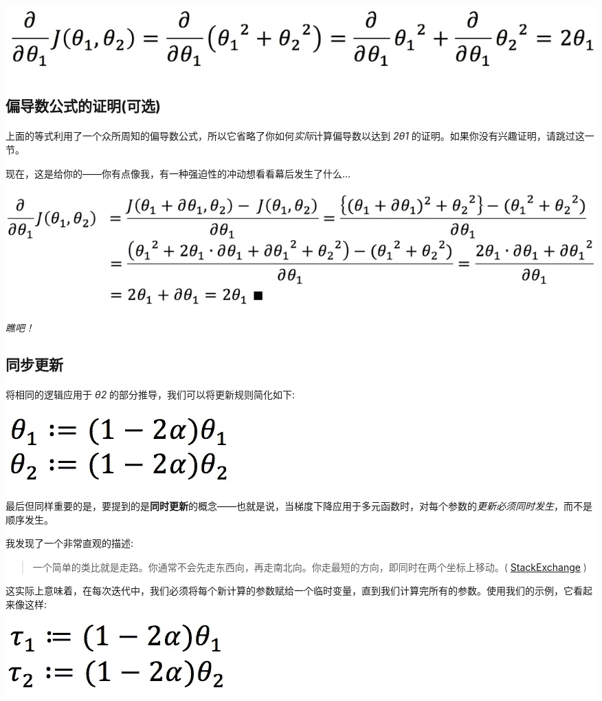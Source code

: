 ![](img/00e801a8858bf3d8b153a7f07dad840a.png)

## **偏导数公式的证明(可选)**

上面的等式利用了一个众所周知的偏导数公式，所以它省略了你如何*实际*计算偏导数以达到 *2θ1* 的证明。如果你没有兴趣证明，请跳过这一节。

现在，这是给你的——你有点像我，有一种强迫性的冲动想看看幕后发生了什么…

![](img/13d533b6b2749a860b0477869f878d3b.png)

*瞧吧！*

## 同步更新

将相同的逻辑应用于 *θ2* 的部分推导，我们可以将更新规则简化如下:

![](img/280efceac7cb29eb7b3e276a4170e3cf.png)

最后但同样重要的是，要提到的是**同时更新**的概念——也就是说，当梯度下降应用于多元函数时，对每个参数的*更新必须同时发生*，而不是顺序发生。

我发现了一个非常直观的描述:

> 一个简单的类比就是走路。你通常不会先走东西向，再走南北向。你走最短的方向，即同时在两个坐标上移动。( [StackExchange](https://math.stackexchange.com/questions/2419301/why-should-we-update-simultaneously-all-the-variables-in-gradient-descent/2419310) )

这实际上意味着，在每次迭代中，我们必须将每个新计算的参数赋给一个临时变量，直到我们计算完所有的参数。使用我们的示例，它看起来像这样:

![](img/55e5cf66b5dd949e62e07e50c32a407b.png)
